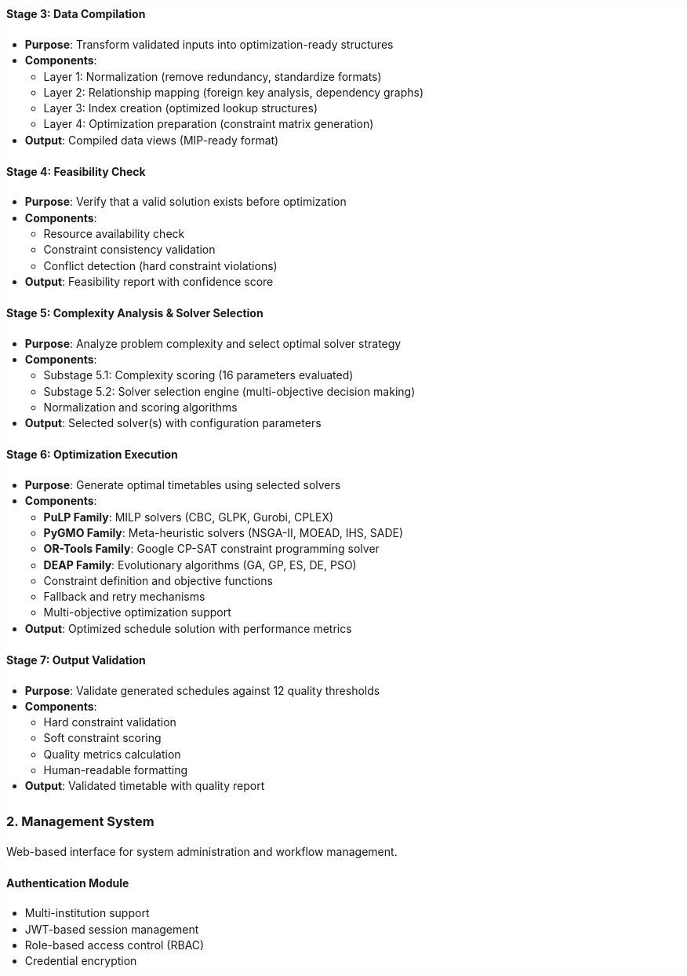 #### Stage 3: Data Compilation
- **Purpose**: Transform validated inputs into optimization-ready structures
- **Components**:
  - Layer 1: Normalization (remove redundancy, standardize formats)
  - Layer 2: Relationship mapping (foreign key analysis, dependency graphs)
  - Layer 3: Index creation (optimized lookup structures)
  - Layer 4: Optimization preparation (constraint matrix generation)
- **Output**: Compiled data views (MIP-ready format)

#### Stage 4: Feasibility Check
- **Purpose**: Verify that a valid solution exists before optimization
- **Components**:
  - Resource availability check
  - Constraint consistency validation
  - Conflict detection (hard constraint violations)
- **Output**: Feasibility report with confidence score

#### Stage 5: Complexity Analysis & Solver Selection
- **Purpose**: Analyze problem complexity and select optimal solver strategy
- **Components**:
  - Substage 5.1: Complexity scoring (16 parameters evaluated)
  - Substage 5.2: Solver selection engine (multi-objective decision making)
  - Normalization and scoring algorithms
- **Output**: Selected solver(s) with configuration parameters

#### Stage 6: Optimization Execution
- **Purpose**: Generate optimal timetables using selected solvers
- **Components**:
  - **PuLP Family**: MILP solvers (CBC, GLPK, Gurobi, CPLEX)
  - **PyGMO Family**: Meta-heuristic solvers (NSGA-II, MOEAD, IHS, SADE)
  - **OR-Tools Family**: Google CP-SAT constraint programming solver
  - **DEAP Family**: Evolutionary algorithms (GA, GP, ES, DE, PSO)
  - Constraint definition and objective functions
  - Fallback and retry mechanisms
  - Multi-objective optimization support
- **Output**: Optimized schedule solution with performance metrics

#### Stage 7: Output Validation
- **Purpose**: Validate generated schedules against 12 quality thresholds
- **Components**:
  - Hard constraint validation
  - Soft constraint scoring
  - Quality metrics calculation
  - Human-readable formatting
- **Output**: Validated timetable with quality report

### 2. Management System

Web-based interface for system administration and workflow management.

#### Authentication Module
- Multi-institution support
- JWT-based session management
- Role-based access control (RBAC)
- Credential encryption
